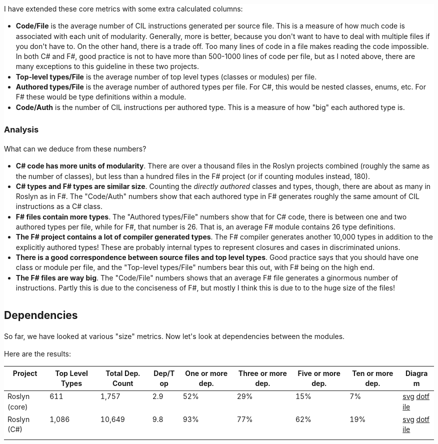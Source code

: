 I have extended these core metrics with some extra calculated columns:

* **Code/File** is the average number of CIL instructions generated per source file. This is a measure of how much code is associated with each unit of modularity.
  Generally, more is better, because you don't want to have to deal with multiple files if you don't have to.
  On the other hand, there is a trade off. Too many lines of code in a file makes reading the code impossible.
  In both C# and F#, good practice is not to have more than 500-1000 lines of code per file, but as I noted above,
  there are many exceptions to this guideline in these two projects.  
* **Top-level types/File** is the average number of top level types (classes or modules) per file. 
* **Authored types/File** is the average number of authored types per file. 
  For C#, this would be nested classes, enums, etc. 
  For F# these would be type definitions within a module.
* **Code/Auth** is the number of CIL instructions per authored type.  This is a measure of how "big" each authored type is.
 
### Analysis

What can we deduce from these numbers?

* **C# code has more units of modularity**. There are over a thousand files in the Roslyn projects combined (roughly the same as the number of classes),
  but less than a hundred files in the F# project (or if counting modules instead, 180).
* **C# types and F# types are similar size**. Counting the *directly authored* classes and types, though, there are about as many in Roslyn as in F#. 
  The "Code/Auth" numbers show that each authored type in F# generates roughly the same amount of CIL instructions as a C# class.
* **F# files contain more types**.  The "Authored types/File" numbers show that for C# code, there is between one and two authored types per file, while for F#, that number is 26.
  That is, an average F# module contains 26 type definitions.
* **The F# project contains a lot of compiler generated types**. The F# compiler generates another 10,000 types in addition to the explicitly authored types! 
  These are probably internal types to represent closures and cases in discriminated unions.
* **There is a good correspondence between source files and top level types**. 
  Good practice says that you should have one class or module per file, and the "Top-level types/File" numbers bear this out, with F# being on the high end.
* **The F# files are way big**. The "Code/File" numbers shows that an average F# file generates a ginormous number of instructions. 
  Partly this is due to the conciseness of F#, but mostly I think this is due to to the huge size of the files!

## Dependencies

So far, we have looked at various "size" metrics. Now let's look at dependencies between the modules.

Here are the results:

<table class="table table-striped table-condensed">
<thead>
<tr><th>Project</th><th>Top Level Types	</th><th>Total Dep. Count	</th><th>Dep/Top	</th><th>One or more dep.</th><th>Three or more dep.</th><th>Five or more dep.	</th><th>Ten or more dep.</th><th>Diagram</th></tr>
</thead>
<tbody>
<tr><td>Roslyn (core)</td><td>611</td><td>1,757</td><td>2.9</td><td>52%</td><td>29%</td><td>15%</td><td>7%</td><td><a href='/assets/svg/roslyn.all.dot.svg'>svg</a>&nbsp<a href='/assets/svg/roslyn.all.dot'>dotfile</a>	</td></tr>
<tr><td>Roslyn (C#)	</td><td>1,086</td><td>10,649</td><td>9.8</td><td>93%</td><td>77%</td><td>62%</td><td>19%</td><td><a href='/assets/svg/roslynCsharp.all.dot.svg'>svg</a>&nbsp<a href='/assets/svg/roslynCsharp.all.dot'>dotfile</a>	</td></tr>
<tr><td colspan="10"></td></tr>